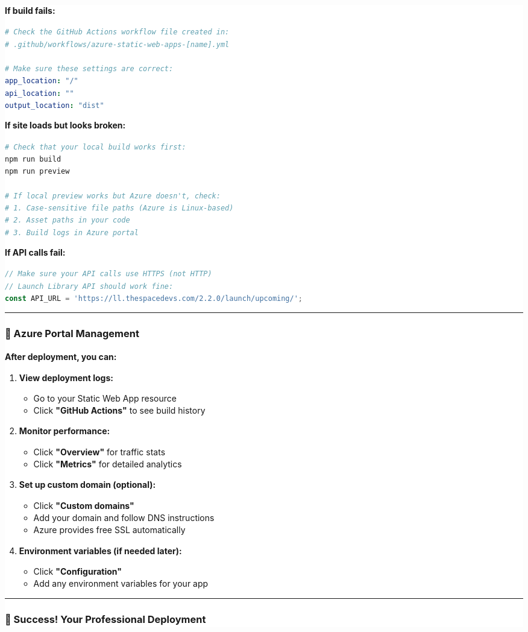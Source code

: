 **If build fails:**
```yaml
# Check the GitHub Actions workflow file created in:
# .github/workflows/azure-static-web-apps-[name].yml

# Make sure these settings are correct:
app_location: "/"
api_location: ""
output_location: "dist"
```

**If site loads but looks broken:**
```bash
# Check that your local build works first:
npm run build
npm run preview

# If local preview works but Azure doesn't, check:
# 1. Case-sensitive file paths (Azure is Linux-based)
# 2. Asset paths in your code
# 3. Build logs in Azure portal
```

**If API calls fail:**
```javascript
// Make sure your API calls use HTTPS (not HTTP)
// Launch Library API should work fine:
const API_URL = 'https://ll.thespacedevs.com/2.2.0/launch/upcoming/';
```

---

### **🔧 Azure Portal Management**

**After deployment, you can:**

1. **View deployment logs:**
   - Go to your Static Web App resource
   - Click **"GitHub Actions"** to see build history

2. **Monitor performance:**
   - Click **"Overview"** for traffic stats
   - Click **"Metrics"** for detailed analytics

3. **Set up custom domain (optional):**
   - Click **"Custom domains"**
   - Add your domain and follow DNS instructions
   - Azure provides free SSL automatically

4. **Environment variables (if needed later):**
   - Click **"Configuration"**
   - Add any environment variables for your app

---

### **🎉 Success! Your Professional Deployment**
